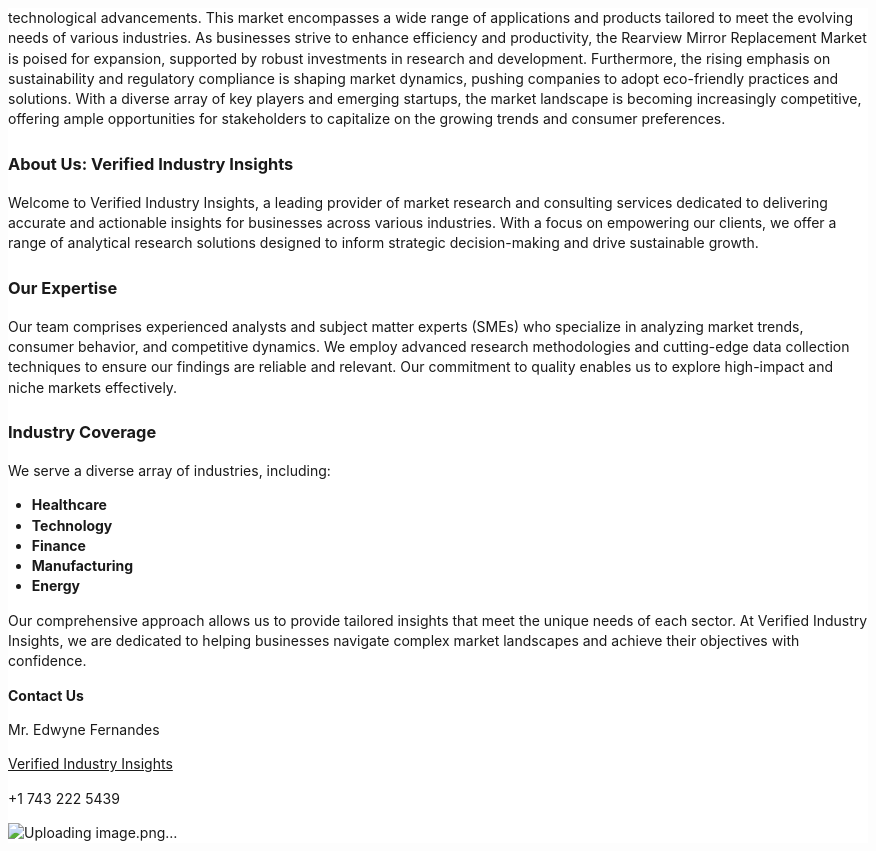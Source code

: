 technological advancements. This market encompasses a wide range of applications and products tailored to meet the evolving needs of various industries. As businesses strive to enhance efficiency and productivity, the Rearview Mirror Replacement Market is poised for expansion, supported by robust investments in research and development. Furthermore, the rising emphasis on sustainability and regulatory compliance is shaping market dynamics, pushing companies to adopt eco-friendly practices and solutions. With a diverse array of key players and emerging startups, the market landscape is becoming increasingly competitive, offering ample opportunities for stakeholders to capitalize on the growing trends and consumer preferences.</p><h3>About Us: Verified Industry Insights</h3><p>Welcome to Verified Industry Insights, a leading provider of market research and consulting services dedicated to delivering accurate and actionable insights for businesses across various industries. With a focus on empowering our clients, we offer a range of analytical research solutions designed to inform strategic decision-making and drive sustainable growth.</p><h3>Our Expertise</h3><p>Our team comprises experienced analysts and subject matter experts (SMEs) who specialize in analyzing market trends, consumer behavior, and competitive dynamics. We employ advanced research methodologies and cutting-edge data collection techniques to ensure our findings are reliable and relevant. Our commitment to quality enables us to explore high-impact and niche markets effectively.</p><h3>Industry Coverage</h3><p>We serve a diverse array of industries, including:</p><ul><li><strong>Healthcare</strong></li><li><strong>Technology</strong></li><li><strong>Finance</strong></li><li><strong>Manufacturing</strong></li><li><strong>Energy</strong></li></ul><p>Our comprehensive approach allows us to provide tailored insights that meet the unique needs of each sector. At Verified Industry Insights, we are dedicated to helping businesses navigate complex market landscapes and achieve their objectives with confidence.</p><p><strong>Contact Us</strong></p><p>Mr. Edwyne Fernandes</p><p><a href="https://www.verifiedindustryinsights.com/">Verified Industry Insights</a></p><p>+1 743 222 5439</p>
![Uploading image.png…]()
